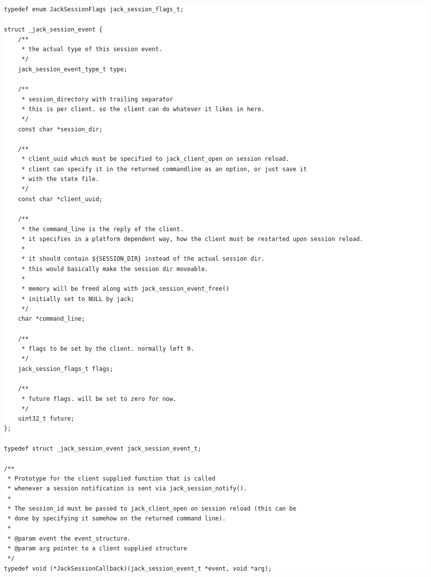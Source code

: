 	typedef enum JackSessionFlags jack_session_flags_t;
	
	struct _jack_session_event {
	    /**
	     * the actual type of this session event.
	     */
	    jack_session_event_type_t type;
	
	    /**
	     * session_directory with trailing separator
	     * this is per client. so the client can do whatever it likes in here.
	     */
	    const char *session_dir;
	
	    /**
	     * client_uuid which must be specified to jack_client_open on session reload.
	     * client can specify it in the returned commandline as an option, or just save it
	     * with the state file.
	     */
	    const char *client_uuid;
	
	    /**
	     * the command_line is the reply of the client.
	     * it specifies in a platform dependent way, how the client must be restarted upon session reload.
	     *
	     * it should contain ${SESSION_DIR} instead of the actual session dir.
	     * this would basically make the session dir moveable.
	     *
	     * memory will be freed along with jack_session_event_free()
	     * initially set to NULL by jack;
	     */
	    char *command_line;
	
	    /**
	     * flags to be set by the client. normally left 0.
	     */
	    jack_session_flags_t flags;
	
	    /**
	     * future flags. will be set to zero for now.
	     */
	    uint32_t future;
	};
	
	typedef struct _jack_session_event jack_session_event_t;
	
	/**
	 * Prototype for the client supplied function that is called
	 * whenever a session notification is sent via jack_session_notify().
	 *
	 * The session_id must be passed to jack_client_open on session reload (this can be
	 * done by specifying it somehow on the returned command line).
	 *
	 * @param event the event_structure.
	 * @param arg pointer to a client supplied structure
	 */
	typedef void (*JackSessionCallback)(jack_session_event_t *event, void *arg);
	